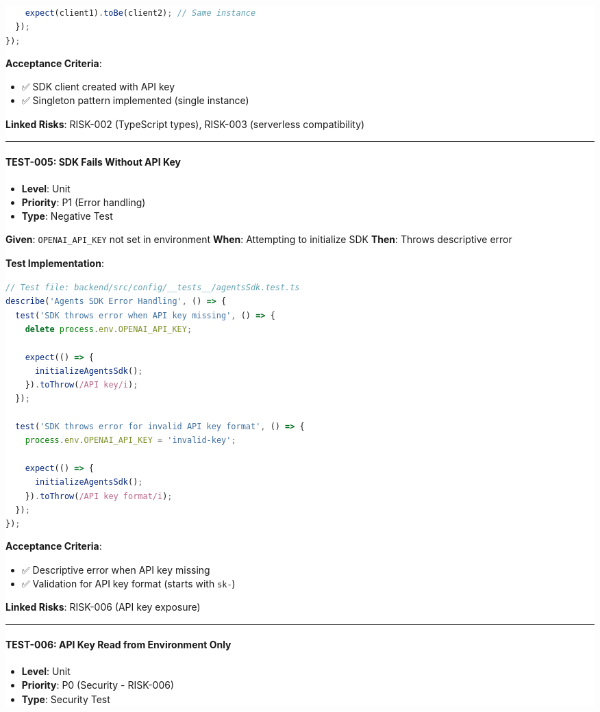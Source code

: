 ```typescript
    expect(client1).toBe(client2); // Same instance
  });
});
```

**Acceptance Criteria**:
- ✅ SDK client created with API key
- ✅ Singleton pattern implemented (single instance)

**Linked Risks**: RISK-002 (TypeScript types), RISK-003 (serverless compatibility)

---

#### TEST-005: SDK Fails Without API Key
- **Level**: Unit
- **Priority**: P1 (Error handling)
- **Type**: Negative Test

**Given**: `OPENAI_API_KEY` not set in environment
**When**: Attempting to initialize SDK
**Then**: Throws descriptive error

**Test Implementation**:
```typescript
// Test file: backend/src/config/__tests__/agentsSdk.test.ts
describe('Agents SDK Error Handling', () => {
  test('SDK throws error when API key missing', () => {
    delete process.env.OPENAI_API_KEY;

    expect(() => {
      initializeAgentsSdk();
    }).toThrow(/API key/i);
  });

  test('SDK throws error for invalid API key format', () => {
    process.env.OPENAI_API_KEY = 'invalid-key';

    expect(() => {
      initializeAgentsSdk();
    }).toThrow(/API key format/i);
  });
});
```

**Acceptance Criteria**:
- ✅ Descriptive error when API key missing
- ✅ Validation for API key format (starts with `sk-`)

**Linked Risks**: RISK-006 (API key exposure)

---

#### TEST-006: API Key Read from Environment Only
- **Level**: Unit
- **Priority**: P0 (Security - RISK-006)
- **Type**: Security Test
